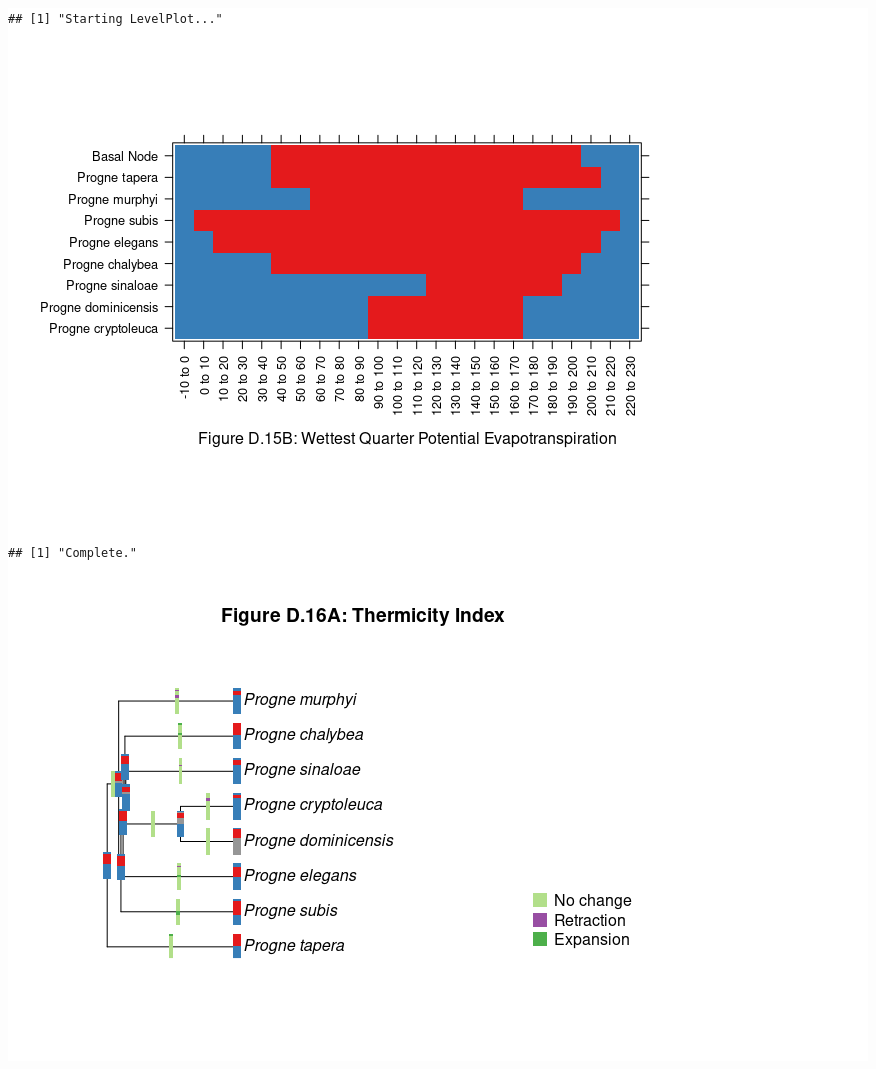     ## [1] "Starting LevelPlot..."

![](Appendix1_v2_files/figure-gfm/unnamed-chunk-27-30.png)

    ## [1] "Complete."

![](Appendix1_v2_files/figure-gfm/unnamed-chunk-27-31.png)
